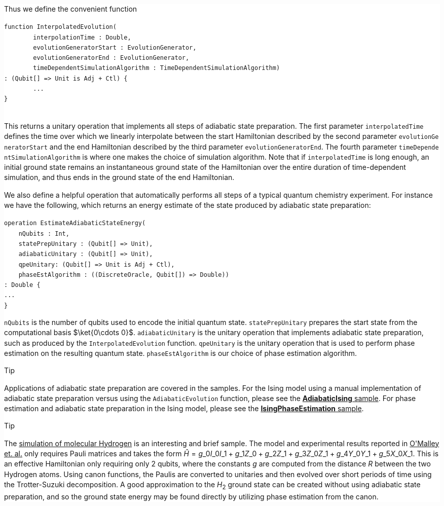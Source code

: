 Thus we define the convenient function

```qsharp
function InterpolatedEvolution(
        interpolationTime : Double, 
        evolutionGeneratorStart : EvolutionGenerator,
        evolutionGeneratorEnd : EvolutionGenerator,
        timeDependentSimulationAlgorithm : TimeDependentSimulationAlgorithm)
: (Qubit[] => Unit is Adj + Ctl) {
        ...
}
 
```

This returns a unitary operation that implements all steps of adiabatic state preparation. The first parameter `interpolatedTime` defines the time over which we linearly interpolate between the start Hamiltonian described by the second parameter `evolutionGeneratorStart` and the end Hamiltonian described by the third parameter `evolutionGeneratorEnd`. The fourth parameter `timeDependentSimulationAlgorithm` is where one makes the choice of simulation algorithm. Note that if `interpolatedTime` is long enough, an initial ground state remains an instantaneous ground state of the Hamiltonian over the entire duration of time-dependent simulation, and thus ends in the ground state of the end Hamiltonian.

We also define a helpful operation that automatically performs all steps of a typical quantum chemistry experiment. For instance we have the following, which returns an energy estimate of the state produced by adiabatic state preparation:

```qsharp
operation EstimateAdiabaticStateEnergy(
    nQubits : Int,
    statePrepUnitary : (Qubit[] => Unit),
    adiabaticUnitary : (Qubit[] => Unit),
    qpeUnitary: (Qubit[] => Unit is Adj + Ctl),
    phaseEstAlgorithm : ((DiscreteOracle, Qubit[]) => Double))
: Double {
...
}
```

`nQubits` is the number of qubits used to encode the initial quantum state. `statePrepUnitary` prepares the start state from the computational basis $\ket{0\cdots 0}$. `adiabaticUnitary` is the unitary operation that implements adiabatic state preparation, such as produced by the  `InterpolatedEvolution` function. `qpeUnitary` is the unitary operation that is used to perform phase estimation on the resulting quantum state. `phaseEstAlgorithm` is our choice of phase estimation algorithm.

> [!TIP]
> Applications of adiabatic state preparation are covered in the samples. 
> For the Ising model using a manual implementation of adiabatic state preparation versus using the `AdiabaticEvolution` function, please see the [**AdiabaticIsing** sample](https://github.com/microsoft/Quantum/tree/master/samples/simulation/ising/adiabatic).
> For phase estimation and adiabatic state preparation in the Ising model, please see the [**IsingPhaseEstimation** sample](https://github.com/microsoft/Quantum/tree/master/samples/simulation/ising/phase-estimation).

> [!TIP]
> The [simulation of molecular Hydrogen](https://github.com/microsoft/Quantum/tree/master/samples/simulation/h2/command-line) is an interesting and brief sample. The model and experimental results reported in [O'Malley et. al.](https://arxiv.org/abs/1512.06860) only requires Pauli matrices and takes the form $\hat H = g\_{0}I\_0I\_1+g\_1{Z\_0}+g\_2{Z\_1}+g\_3{Z\_0}{Z\_1}+g\_4{Y\_0}{Y\_1}+g\_5{X\_0}{X\_1}$. This is an effective Hamiltonian only requiring only 2 qubits, where the constants $g$ are computed from the distance $R$ between the two Hydrogen atoms. Using canon functions, the Paulis are converted to unitaries and then evolved over short periods of time using the Trotter-Suzuki decomposition. A good approximation to the $H_2$ ground state can be created without using adiabatic state preparation, and so the ground state energy may be found directly by utilizing phase estimation from the canon.
